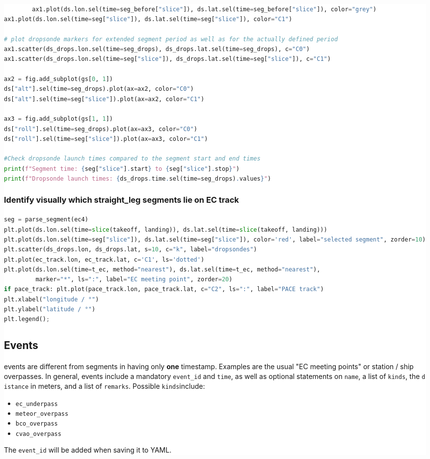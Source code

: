 ```python
        ax1.plot(ds.lon.sel(time=seg_before["slice"]), ds.lat.sel(time=seg_before["slice"]), color="grey")
ax1.plot(ds.lon.sel(time=seg["slice"]), ds.lat.sel(time=seg["slice"]), color="C1")

# plot dropsonde markers for extended segment period as well as for the actually defined period
ax1.scatter(ds_drops.lon.sel(time=seg_drops), ds_drops.lat.sel(time=seg_drops), c="C0")
ax1.scatter(ds_drops.lon.sel(time=seg["slice"]), ds_drops.lat.sel(time=seg["slice"]), c="C1")

ax2 = fig.add_subplot(gs[0, 1])
ds["alt"].sel(time=seg_drops).plot(ax=ax2, color="C0")
ds["alt"].sel(time=seg["slice"]).plot(ax=ax2, color="C1")

ax3 = fig.add_subplot(gs[1, 1])
ds["roll"].sel(time=seg_drops).plot(ax=ax3, color="C0")
ds["roll"].sel(time=seg["slice"]).plot(ax=ax3, color="C1")

#Check dropsonde launch times compared to the segment start and end times
print(f"Segment time: {seg["slice"].start} to {seg["slice"].stop}")
print(f"Dropsonde launch times: {ds_drops.time.sel(time=seg_drops).values}")
```

### Identify visually which straight_leg segments lie on EC track

```python
seg = parse_segment(ec4)
plt.plot(ds.lon.sel(time=slice(takeoff, landing)), ds.lat.sel(time=slice(takeoff, landing)))
plt.plot(ds.lon.sel(time=seg["slice"]), ds.lat.sel(time=seg["slice"]), color='red', label="selected segment", zorder=10)
plt.scatter(ds_drops.lon, ds_drops.lat, s=10, c="k", label="dropsondes")
plt.plot(ec_track.lon, ec_track.lat, c='C1', ls='dotted')
plt.plot(ds.lon.sel(time=t_ec, method="nearest"), ds.lat.sel(time=t_ec, method="nearest"),
         marker="*", ls=":", label="EC meeting point", zorder=20)
if pace_track: plt.plot(pace_track.lon, pace_track.lat, c="C2", ls=":", label="PACE track")
plt.xlabel("longitude / °")
plt.ylabel("latitude / °")
plt.legend();
```

## Events
events are different from segments in having only **one** timestamp. Examples are the usual "EC meeting points" or station / ship overpasses. In general, events include a mandatory `event_id` and `time`, as well as optional statements on `name`, a list of `kinds`, the `distance` in meters, and a list of `remarks`. Possible `kinds`include:
- `ec_underpass`
- `meteor_overpass`
- `bco_overpass`
- `cvao_overpass`

The `event_id` will be added when saving it to YAML.
